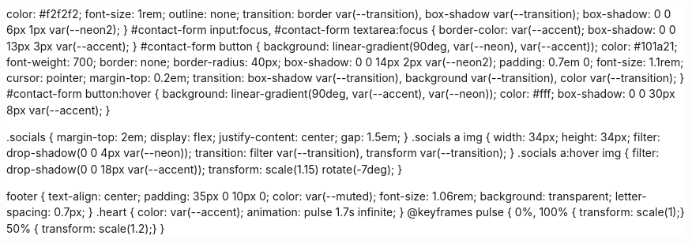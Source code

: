   color: #f2f2f2;
  font-size: 1rem;
  outline: none;
  transition: border var(--transition), box-shadow var(--transition);
  box-shadow: 0 0 6px 1px var(--neon2);
}
#contact-form input:focus, #contact-form textarea:focus {
  border-color: var(--accent);
  box-shadow: 0 0 13px 3px var(--accent);
}
#contact-form button {
  background: linear-gradient(90deg, var(--neon), var(--accent));
  color: #101a21;
  font-weight: 700;
  border: none;
  border-radius: 40px;
  box-shadow: 0 0 14px 2px var(--neon2);
  padding: 0.7em 0;
  font-size: 1.1rem;
  cursor: pointer;
  margin-top: 0.2em;
  transition: box-shadow var(--transition), background var(--transition), color var(--transition);
}
#contact-form button:hover {
  background: linear-gradient(90deg, var(--accent), var(--neon));
  color: #fff;
  box-shadow: 0 0 30px 8px var(--accent);
}

.socials {
  margin-top: 2em;
  display: flex;
  justify-content: center;
  gap: 1.5em;
}
.socials a img {
  width: 34px;
  height: 34px;
  filter: drop-shadow(0 0 4px var(--neon));
  transition: filter var(--transition), transform var(--transition);
}
.socials a:hover img {
  filter: drop-shadow(0 0 18px var(--accent));
  transform: scale(1.15) rotate(-7deg);
}

footer {
  text-align: center;
  padding: 35px 0 10px 0;
  color: var(--muted);
  font-size: 1.06rem;
  background: transparent;
  letter-spacing: 0.7px;
}
.heart {
  color: var(--accent);
  animation: pulse 1.7s infinite;
}
@keyframes pulse {
  0%, 100% { transform: scale(1);}
  50% { transform: scale(1.2);}
}
